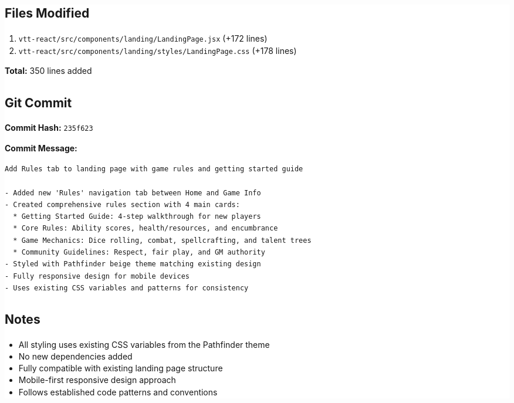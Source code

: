 ## Files Modified

1. `vtt-react/src/components/landing/LandingPage.jsx` (+172 lines)
2. `vtt-react/src/components/landing/styles/LandingPage.css` (+178 lines)

**Total:** 350 lines added

## Git Commit

**Commit Hash:** `235f623`

**Commit Message:**
```
Add Rules tab to landing page with game rules and getting started guide

- Added new 'Rules' navigation tab between Home and Game Info
- Created comprehensive rules section with 4 main cards:
  * Getting Started Guide: 4-step walkthrough for new players
  * Core Rules: Ability scores, health/resources, and encumbrance
  * Game Mechanics: Dice rolling, combat, spellcrafting, and talent trees
  * Community Guidelines: Respect, fair play, and GM authority
- Styled with Pathfinder beige theme matching existing design
- Fully responsive design for mobile devices
- Uses existing CSS variables and patterns for consistency
```

## Notes

- All styling uses existing CSS variables from the Pathfinder theme
- No new dependencies added
- Fully compatible with existing landing page structure
- Mobile-first responsive design approach
- Follows established code patterns and conventions


